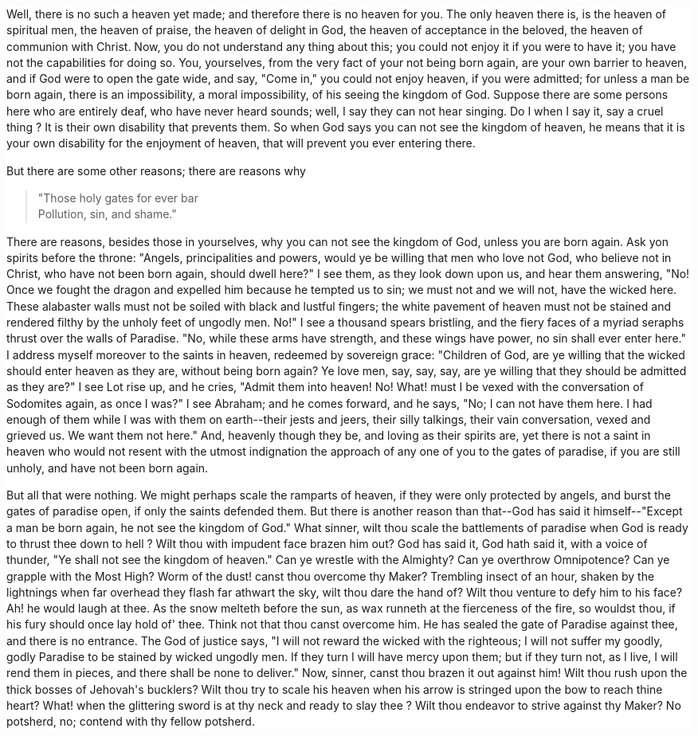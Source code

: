 Well, there is no such a heaven yet made; and therefore there is no heaven for you. The only heaven there is, is the heaven of spiritual men, the heaven of praise, the heaven of delight in God, the heaven of acceptance in the beloved, the heaven of communion with Christ. Now, you do not understand any thing about this; you could not enjoy it if you were to have it; you have not the capabilities for doing so. You, yourselves, from the very fact of your not being born again, are your own barrier to heaven, and if God were to open the gate wide, and say, "Come in," you could not enjoy heaven, if you were admitted; for unless a man be born again, there is an impossibility, a moral impossibility, of his seeing the kingdom of God. Suppose there are some persons here who are entirely deaf, who have never heard sounds; well, I say they can not hear singing. Do I when I say it, say a cruel thing ? It is their own disability that prevents them. So when God says you can not see the kingdom of heaven, he means that it is your own disability for the enjoyment of heaven, that will prevent you ever entering there.

But there are some other reasons; there are reasons why

> "Those holy gates for ever bar  
> Pollution, sin, and shame."  

There are reasons, besides those in yourselves, why you can not see the kingdom of God, unless you are born again. Ask yon spirits before the throne: "Angels, principalities and powers, would ye be willing that men who love not God, who believe not in Christ, who have not been born again, should dwell here?" I see them, as they look down upon us, and hear them answering, "No! Once we fought the dragon and expelled him because he tempted us to sin; we must not and we will not, have the wicked here. These alabaster walls must not be soiled with black and lustful fingers; the white pavement of heaven must not be stained and rendered filthy by the unholy feet of ungodly men. No!" I see a thousand spears bristling, and the fiery faces of a myriad seraphs thrust over the walls of Paradise. "No, while these arms have strength, and these wings have power, no sin shall ever enter here." I address myself moreover to the saints in heaven, redeemed by sovereign grace: "Children of God, are ye willing that the wicked should enter heaven as they are, without being born again? Ye love men, say, say, say, are ye willing that they should be admitted as they are?" I see Lot rise up, and he cries, "Admit them into heaven! No! What! must I be vexed with the conversation of Sodomites again, as once I was?" I see Abraham; and he comes forward, and he says, "No; I can not have them here. I had enough of them while I was with them on earth--their jests and jeers, their silly talkings, their vain conversation, vexed and grieved us. We want them not here." And, heavenly though they be, and loving as their spirits are, yet there is not a saint in heaven who would not resent with the utmost indignation the approach of any one of you to the gates of paradise, if you are still unholy, and have not been born again.

But all that were nothing. We might perhaps scale the ramparts of heaven, if they were only protected by angels, and burst the gates of paradise open, if only the saints defended them. But there is another reason than that--God has said it himself--"Except a man be born again, he not see the kingdom of God." What sinner, wilt thou scale the battlements of paradise when God is ready to thrust thee down to hell ? Wilt thou with impudent face brazen him out? God has said it, God hath said it, with a voice of thunder, "Ye shall not see the kingdom of heaven." Can ye wrestle with the Almighty? Can ye overthrow Omnipotence? Can ye grapple with the Most High? Worm of the dust! canst thou overcome thy Maker? Trembling insect of an hour, shaken by the lightnings when far overhead they flash far athwart the sky, wilt thou dare the hand of? Wilt thou venture to defy him to his face? Ah! he would laugh at thee. As the snow melteth before the sun, as wax runneth at the fierceness of the fire, so wouldst thou, if his fury should once lay hold of' thee. Think not that thou canst overcome him. He has sealed the gate of Paradise against thee, and there is no entrance. The God of justice says, "I will not reward the wicked with the righteous; I will not suffer my goodly, godly Paradise to be stained by wicked ungodly men. If they turn I will have mercy upon them; but if they turn not, as I live, I will rend them in pieces, and there shall be none to deliver." Now, sinner, canst thou brazen it out against him! Wilt thou rush upon the thick bosses of Jehovah's bucklers? Wilt thou try to scale his heaven when his arrow is stringed upon the bow to reach thine heart? What! when the glittering sword is at thy neck and ready to slay thee ? Wilt thou endeavor to strive against thy Maker? No potsherd, no; contend with thy fellow potsherd. 
